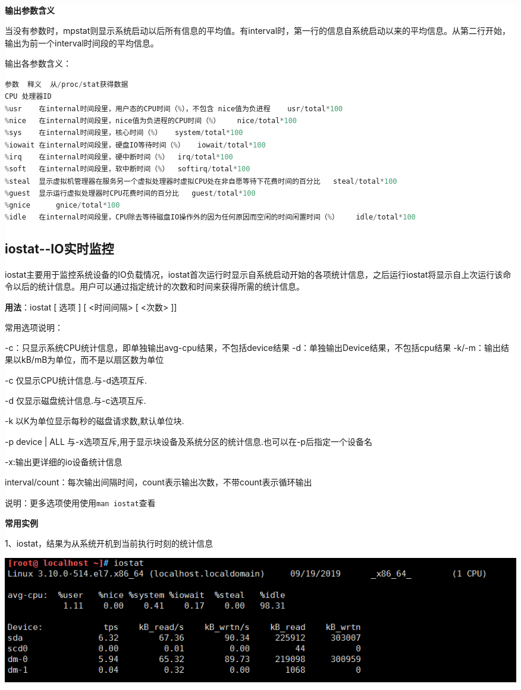 **输出参数含义**

当没有参数时，mpstat则显示系统启动以后所有信息的平均值。有interval时，第一行的信息自系统启动以来的平均信息。从第二行开始，输出为前一个interval时间段的平均信息。

输出各参数含义：

```csharp
参数  释义  从/proc/stat获得数据
CPU 处理器ID   
%usr    在internal时间段里，用户态的CPU时间（%），不包含 nice值为负进程    usr/total*100
%nice   在internal时间段里，nice值为负进程的CPU时间（%）    nice/total*100
%sys    在internal时间段里，核心时间（%）   system/total*100
%iowait 在internal时间段里，硬盘IO等待时间（%）   iowait/total*100
%irq    在internal时间段里，硬中断时间（%）  irq/total*100
%soft   在internal时间段里，软中断时间（%）  softirq/total*100
%steal  显示虚拟机管理器在服务另一个虚拟处理器时虚拟CPU处在非自愿等待下花费时间的百分比   steal/total*100
%guest  显示运行虚拟处理器时CPU花费时间的百分比   guest/total*100
%gnice      gnice/total*100
%idle   在internal时间段里，CPU除去等待磁盘IO操作外的因为任何原因而空闲的时间闲置时间（%）    idle/total*100
```





## iostat--IO实时监控

iostat主要用于监控系统设备的IO负载情况，iostat首次运行时显示自系统启动开始的各项统计信息，之后运行iostat将显示自上次运行该命令以后的统计信息。用户可以通过指定统计的次数和时间来获得所需的统计信息。



**用法**：iostat [ 选项 ] [ <时间间隔> [ <次数> ]]

常用选项说明：

-c：只显示系统CPU统计信息，即单独输出avg-cpu结果，不包括device结果
-d：单独输出Device结果，不包括cpu结果
-k/-m：输出结果以kB/mB为单位，而不是以扇区数为单位



-c 仅显示CPU统计信息.与-d选项互斥.

-d 仅显示磁盘统计信息.与-c选项互斥.

-k 以K为单位显示每秒的磁盘请求数,默认单位块.

-p device | ALL
  与-x选项互斥,用于显示块设备及系统分区的统计信息.也可以在-p后指定一个设备名

-x:输出更详细的io设备统计信息

interval/count：每次输出间隔时间，count表示输出次数，不带count表示循环输出

说明：更多选项使用使用`man iostat`查看

**常用实例**

1、iostat，结果为从系统开机到当前执行时刻的统计信息

![1568853367366](assets/1568853367366.png)
